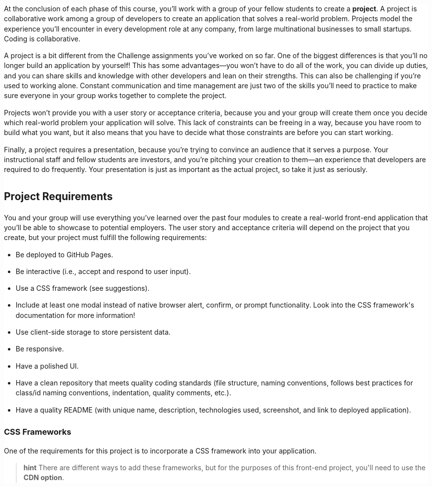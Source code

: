 At the conclusion of each phase of this course, you’ll work with a group of your fellow students to create a **project**. A project is collaborative work among a group of developers to create an application that solves a real-world problem. Projects model the experience you’ll encounter in every development role at any company, from large multinational businesses to small startups. Coding is collaborative.

A project is a bit different from the Challenge assignments you’ve worked on so far. One of the biggest differences is that you’ll no longer build an application by yourself! This has some advantages&mdash;you won’t have to do all of the work, you can divide up duties, and you can share skills and knowledge with other developers and lean on their strengths. This can also be challenging if you’re used to working alone. Constant communication and time management are just two of the skills you’ll need to practice to make sure everyone in your group works together to complete the project.

Projects won’t provide you with a user story or acceptance criteria, because you and your group will create them once you decide which real-world problem your application will solve. This lack of constraints can be freeing in a way, because you have room to build what you want, but it also means that you have to decide what those constraints are before you can start working.

Finally, a project requires a presentation, because you’re trying to convince an audience that it serves a purpose. Your instructional staff and fellow students are investors, and you’re pitching your creation to them&mdash;an experience that developers are required to do frequently. Your presentation is just as important as the actual project, so take it just as seriously.

## Project Requirements

You and your group will use everything you’ve learned over the past four modules to create a real-world front-end application that you’ll be able to showcase to potential employers. The user story and acceptance criteria will depend on the project that you create, but your project must fulfill the following requirements:

- Be deployed to GitHub Pages.

- Be interactive (i.e., accept and respond to user input).

- Use a CSS framework (see suggestions).

- Include at least one modal instead of native browser alert, confirm, or prompt functionality. Look into the CSS framework's documentation for more information!

- Use client-side storage to store persistent data.

- Be responsive.

- Have a polished UI.

- Have a clean repository that meets quality coding standards (file structure, naming conventions, follows best practices for class/id naming conventions, indentation, quality comments, etc.).

- Have a quality README (with unique name, description, technologies used, screenshot, and link to deployed application).

### CSS Frameworks

One of the requirements for this project is to incorporate a CSS framework into your application.

> **hint** There are different ways to add these frameworks, but for the purposes of this front-end project, you'll need to use the **CDN option**.
